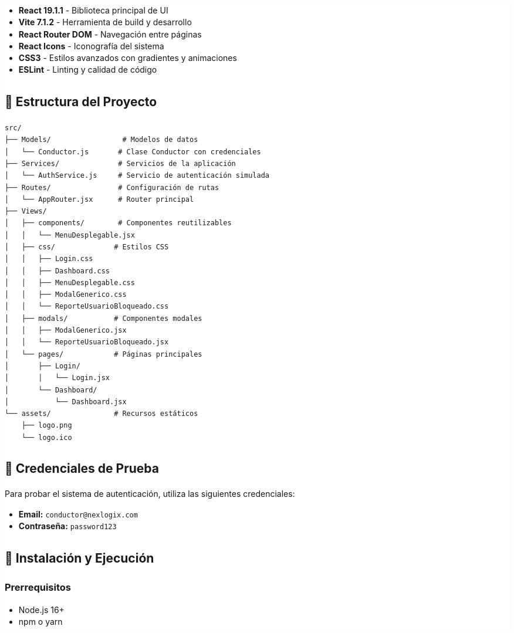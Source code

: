 - **React 19.1.1** - Biblioteca principal de UI
- **Vite 7.1.2** - Herramienta de build y desarrollo
- **React Router DOM** - Navegación entre páginas
- **React Icons** - Iconografía del sistema
- **CSS3** - Estilos avanzados con gradientes y animaciones
- **ESLint** - Linting y calidad de código

## 📁 Estructura del Proyecto

```
src/
├── Models/                 # Modelos de datos
│   └── Conductor.js       # Clase Conductor con credenciales
├── Services/              # Servicios de la aplicación
│   └── AuthService.js     # Servicio de autenticación simulada
├── Routes/                # Configuración de rutas
│   └── AppRouter.jsx      # Router principal
├── Views/
│   ├── components/        # Componentes reutilizables
│   │   └── MenuDesplegable.jsx
│   ├── css/              # Estilos CSS
│   │   ├── Login.css
│   │   ├── Dashboard.css
│   │   ├── MenuDesplegable.css
│   │   ├── ModalGenerico.css
│   │   └── ReporteUsuarioBloqueado.css
│   ├── modals/           # Componentes modales
│   │   ├── ModalGenerico.jsx
│   │   └── ReporteUsuarioBloqueado.jsx
│   └── pages/            # Páginas principales
│       ├── Login/
│       │   └── Login.jsx
│       └── Dashboard/
│           └── Dashboard.jsx
└── assets/               # Recursos estáticos
    ├── logo.png
    └── logo.ico
```

## 🔐 Credenciales de Prueba

Para probar el sistema de autenticación, utiliza las siguientes credenciales:

- **Email:** `conductor@nexlogix.com`
- **Contraseña:** `password123`

## 🚀 Instalación y Ejecución

### Prerrequisitos
- Node.js 16+ 
- npm o yarn
